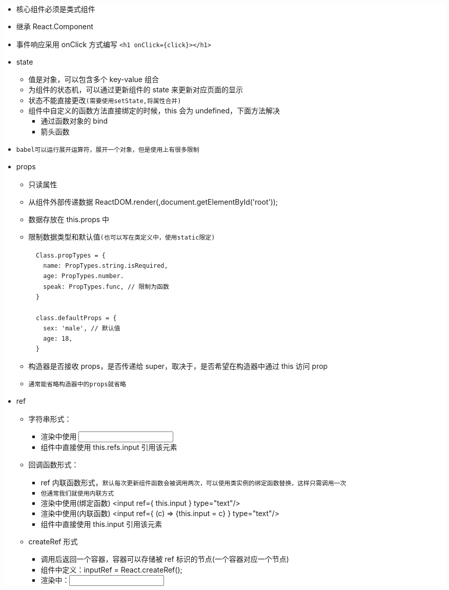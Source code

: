 - 核心组件必须是类式组件
- 继承 React.Component
- 事件响应采用 onClick 方式编写 `<h1 onClick={click}></h1>`
- state

  - 值是对象，可以包含多个 key-value 组合
  - 为组件的状态机，可以通过更新组件的 state 来更新对应页面的显示
  - 状态不能直接更改`(需要使用setState,将属性合并)`
  - 组件中自定义的函数方法直接绑定的时候，this 会为 undefined，下面方法解决
    - 通过函数对象的 bind
    - 箭头函数

- `babel可以运行展开运算符，展开一个对象，但是使用上有很多限制`

- props

  - 只读属性
  - 从组件外部传递数据 ReactDOM.render(<Weather key1="val1" key2="val2"/>,document.getElementById('root'));
  - 数据存放在 this.props 中
  - 限制数据类型和默认值`(也可以写在类定义中，使用static限定)`

    ```
      Class.propTypes = {
        name: PropTypes.string.isRequired,
        age: PropTypes.number.
        speak: PropTypes.func, // 限制为函数
      }

      class.defaultProps = {
        sex: 'male', // 默认值
        age: 18,
      }
    ```

  - 构造器是否接收 props，是否传递给 super，取决于，是否希望在构造器中通过 this 访问 prop
  - `通常能省略构造器中的props就省略`

- ref

  - 字符串形式：

    - 渲染中使用 <input ref="input" type="text"/>
    - 组件中直接使用 this.refs.input 引用该元素

  - 回调函数形式：

    - ref 内联函数形式，`默认每次更新组件函数会被调用两次，可以使用类实例的绑定函数替换，这样只需调用一次`
    - `但通常我们就使用内联方式`
    - 渲染中使用(绑定函数) <input ref={ this.input } type="text"/>
    - 渲染中使用(内联函数) <input ref={ (c) => {this.input = c} } type="text"/>
    - 组件中直接使用 this.input 引用该元素

  - createRef 形式
    - 调用后返回一个容器，容器可以存储被 ref 标识的节点(一个容器对应一个节点)
    - 组件中定义：inputRef = React.createRef();
    - 渲染中：<input ref={this.inputRef} type="text" />
